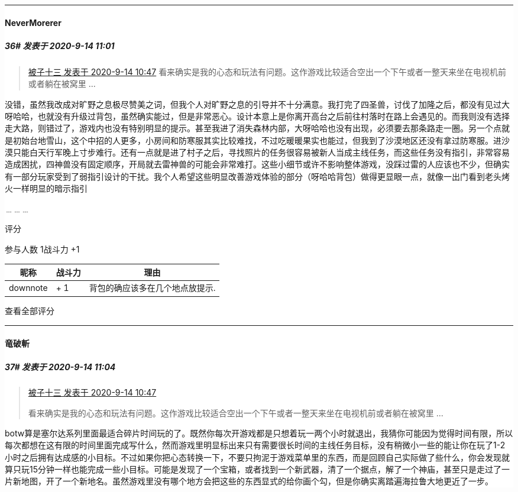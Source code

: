 


-----

####  NeverMorerer  
##### 36#       发表于 2020-9-14 11:01



<blockquote><a href="httphttps://bbs.saraba1st.com/2b/forum.php?mod=redirect&amp;goto=findpost&amp;pid=48730363&amp;ptid=1959768" target="_blank">被子十三 发表于 2020-9-14 10:47</a>
看来确实是我的心态和玩法有问题。这作游戏比较适合空出一个下午或者一整天来坐在电视机前或者躺在被窝里 ...</blockquote>
没错，虽然我改成对旷野之息极尽赞美之词，但我个人对旷野之息的引导并不十分满意。我打完了四圣兽，讨伐了加隆之后，都没有见过大呀哈哈，也就没有升级过背包，虽然确实能过，但是非常恶心。设计本意上是你离开高台之后前往村落时在路上会遇见的。而我则没有选择走大路，则错过了，游戏内也没有特别明显的提示。甚至我进了消失森林内部，大呀哈哈也没有出现，必须要去那条路走一圈。另一个点就是初始台地雪山，这个中招的人更多，小房间和防寒服其实比较难找，不过吃暖暖果实也能过，但我到了沙漠地区还没有拿过防寒服。进沙漠只能白天行军晚上寸步难行。还有一点就是进了村子之后，寻找照片的任务很容易被新人当成主线任务，而这些任务没有指引，非常容易造成困扰，四神兽没有固定顺序，开局就去雷神兽的可能会非常难打。这些小细节或许不影响整体游戏，没踩过雷的人应该也不少，但确实有一部分玩家受到了弱指引设计的干扰。我个人希望这些明显改善游戏体验的部分（呀哈哈背包）做得更显眼一点，就像一出门看到老头烤火一样明显的暗示指引



﹍﹍﹍

评分





 参与人数 1战斗力 +1

|昵称|战斗力|理由|
|----|---|---|
| downnote| + 1|背包的确应该多在几个地点放提示.|



查看全部评分






-----

####  竜破斬  
##### 37#       发表于 2020-9-14 11:04



<blockquote><a href="httphttps://bbs.saraba1st.com/2b/forum.php?mod=redirect&amp;goto=findpost&amp;pid=48730363&amp;ptid=1959768" target="_blank">被子十三 发表于 2020-9-14 10:47</a>

看来确实是我的心态和玩法有问题。这作游戏比较适合空出一个下午或者一整天来坐在电视机前或者躺在被窝里 ...</blockquote>
botw算是塞尔达系列里面最适合碎片时间玩的了。既然你每次开游戏都是只想着玩一两个小时就退出，我猜你可能因为觉得时间有限，所以每次都想在这有限的时间里面完成写什么，然而游戏里明显标出来只有需要很长时间的主线任务目标，没有稍微小一些的能让你在玩了1-2小时之后拥有达成感的小目标。不过如果你把心态转换一下，不要只拘泥于游戏菜单里的东西，而是回顾自己实际做了些什么，你会发现就算只玩15分钟一样也能完成一些小目标。可能是发现了一个宝箱，或者找到一个新武器，清了一个据点，解了一个神庙，甚至只是走过了一片新地图，开了一个新地名。虽然游戏里没有哪个地方会把这些的东西显式的给你画个勾，但是你确实离踏遍海拉鲁大地更近了一步。





